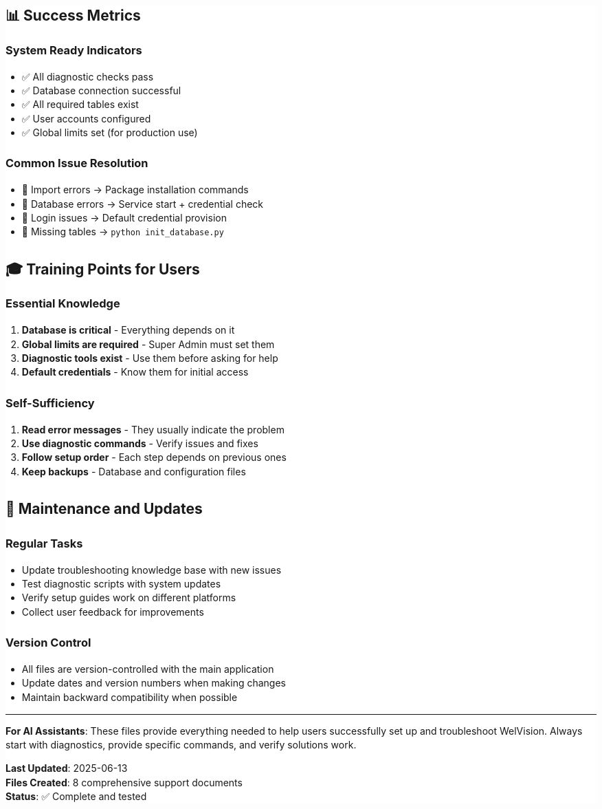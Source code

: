 ## 📊 Success Metrics

### System Ready Indicators
- ✅ All diagnostic checks pass
- ✅ Database connection successful
- ✅ All required tables exist
- ✅ User accounts configured
- ✅ Global limits set (for production use)

### Common Issue Resolution
- 🔧 Import errors → Package installation commands
- 🔧 Database errors → Service start + credential check
- 🔧 Login issues → Default credential provision
- 🔧 Missing tables → `python init_database.py`

## 🎓 Training Points for Users

### Essential Knowledge
1. **Database is critical** - Everything depends on it
2. **Global limits are required** - Super Admin must set them
3. **Diagnostic tools exist** - Use them before asking for help
4. **Default credentials** - Know them for initial access

### Self-Sufficiency
1. **Read error messages** - They usually indicate the problem
2. **Use diagnostic commands** - Verify issues and fixes
3. **Follow setup order** - Each step depends on previous ones
4. **Keep backups** - Database and configuration files

## 🔄 Maintenance and Updates

### Regular Tasks
- Update troubleshooting knowledge base with new issues
- Test diagnostic scripts with system updates
- Verify setup guides work on different platforms
- Collect user feedback for improvements

### Version Control
- All files are version-controlled with the main application
- Update dates and version numbers when making changes
- Maintain backward compatibility when possible

---

**For AI Assistants**: These files provide everything needed to help users successfully set up and troubleshoot WelVision. Always start with diagnostics, provide specific commands, and verify solutions work.

**Last Updated**: 2025-06-13  
**Files Created**: 8 comprehensive support documents  
**Status**: ✅ Complete and tested 